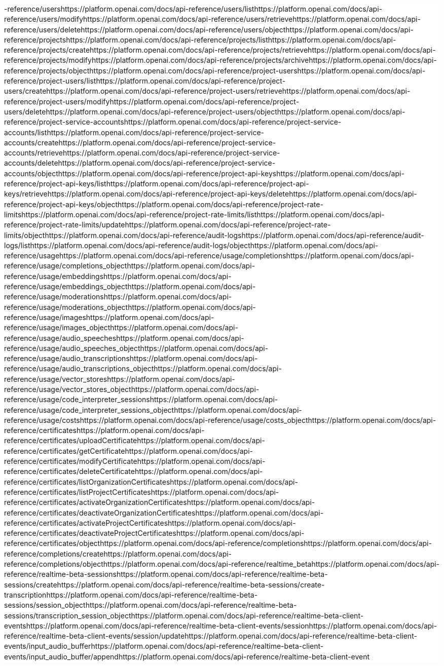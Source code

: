 -reference/usershttps://platform.openai.com/docs/api-reference/users/listhttps://platform.openai.com/docs/api-reference/users/modifyhttps://platform.openai.com/docs/api-reference/users/retrievehttps://platform.openai.com/docs/api-reference/users/deletehttps://platform.openai.com/docs/api-reference/users/objecthttps://platform.openai.com/docs/api-reference/projectshttps://platform.openai.com/docs/api-reference/projects/listhttps://platform.openai.com/docs/api-reference/projects/createhttps://platform.openai.com/docs/api-reference/projects/retrievehttps://platform.openai.com/docs/api-reference/projects/modifyhttps://platform.openai.com/docs/api-reference/projects/archivehttps://platform.openai.com/docs/api-reference/projects/objecthttps://platform.openai.com/docs/api-reference/project-usershttps://platform.openai.com/docs/api-reference/project-users/listhttps://platform.openai.com/docs/api-reference/project-users/createhttps://platform.openai.com/docs/api-reference/project-users/retrievehttps://platform.openai.com/docs/api-reference/project-users/modifyhttps://platform.openai.com/docs/api-reference/project-users/deletehttps://platform.openai.com/docs/api-reference/project-users/objecthttps://platform.openai.com/docs/api-reference/project-service-accountshttps://platform.openai.com/docs/api-reference/project-service-accounts/listhttps://platform.openai.com/docs/api-reference/project-service-accounts/createhttps://platform.openai.com/docs/api-reference/project-service-accounts/retrievehttps://platform.openai.com/docs/api-reference/project-service-accounts/deletehttps://platform.openai.com/docs/api-reference/project-service-accounts/objecthttps://platform.openai.com/docs/api-reference/project-api-keyshttps://platform.openai.com/docs/api-reference/project-api-keys/listhttps://platform.openai.com/docs/api-reference/project-api-keys/retrievehttps://platform.openai.com/docs/api-reference/project-api-keys/deletehttps://platform.openai.com/docs/api-reference/project-api-keys/objecthttps://platform.openai.com/docs/api-reference/project-rate-limitshttps://platform.openai.com/docs/api-reference/project-rate-limits/listhttps://platform.openai.com/docs/api-reference/project-rate-limits/updatehttps://platform.openai.com/docs/api-reference/project-rate-limits/objecthttps://platform.openai.com/docs/api-reference/audit-logshttps://platform.openai.com/docs/api-reference/audit-logs/listhttps://platform.openai.com/docs/api-reference/audit-logs/objecthttps://platform.openai.com/docs/api-reference/usagehttps://platform.openai.com/docs/api-reference/usage/completionshttps://platform.openai.com/docs/api-reference/usage/completions\_objecthttps://platform.openai.com/docs/api-reference/usage/embeddingshttps://platform.openai.com/docs/api-reference/usage/embeddings\_objecthttps://platform.openai.com/docs/api-reference/usage/moderationshttps://platform.openai.com/docs/api-reference/usage/moderations\_objecthttps://platform.openai.com/docs/api-reference/usage/imageshttps://platform.openai.com/docs/api-reference/usage/images\_objecthttps://platform.openai.com/docs/api-reference/usage/audio\_speecheshttps://platform.openai.com/docs/api-reference/usage/audio\_speeches\_objecthttps://platform.openai.com/docs/api-reference/usage/audio\_transcriptionshttps://platform.openai.com/docs/api-reference/usage/audio\_transcriptions\_objecthttps://platform.openai.com/docs/api-reference/usage/vector\_storeshttps://platform.openai.com/docs/api-reference/usage/vector\_stores\_objecthttps://platform.openai.com/docs/api-reference/usage/code\_interpreter\_sessionshttps://platform.openai.com/docs/api-reference/usage/code\_interpreter\_sessions\_objecthttps://platform.openai.com/docs/api-reference/usage/costshttps://platform.openai.com/docs/api-reference/usage/costs\_objecthttps://platform.openai.com/docs/api-reference/certificateshttps://platform.openai.com/docs/api-reference/certificates/uploadCertificatehttps://platform.openai.com/docs/api-reference/certificates/getCertificatehttps://platform.openai.com/docs/api-reference/certificates/modifyCertificatehttps://platform.openai.com/docs/api-reference/certificates/deleteCertificatehttps://platform.openai.com/docs/api-reference/certificates/listOrganizationCertificateshttps://platform.openai.com/docs/api-reference/certificates/listProjectCertificateshttps://platform.openai.com/docs/api-reference/certificates/activateOrganizationCertificateshttps://platform.openai.com/docs/api-reference/certificates/deactivateOrganizationCertificateshttps://platform.openai.com/docs/api-reference/certificates/activateProjectCertificateshttps://platform.openai.com/docs/api-reference/certificates/deactivateProjectCertificateshttps://platform.openai.com/docs/api-reference/certificates/objecthttps://platform.openai.com/docs/api-reference/completionshttps://platform.openai.com/docs/api-reference/completions/createhttps://platform.openai.com/docs/api-reference/completions/objecthttps://platform.openai.com/docs/api-reference/realtime\_betahttps://platform.openai.com/docs/api-reference/realtime-beta-sessionshttps://platform.openai.com/docs/api-reference/realtime-beta-sessions/createhttps://platform.openai.com/docs/api-reference/realtime-beta-sessions/create-transcriptionhttps://platform.openai.com/docs/api-reference/realtime-beta-sessions/session\_objecthttps://platform.openai.com/docs/api-reference/realtime-beta-sessions/transcription\_session\_objecthttps://platform.openai.com/docs/api-reference/realtime-beta-client-eventshttps://platform.openai.com/docs/api-reference/realtime-beta-client-events/sessionhttps://platform.openai.com/docs/api-reference/realtime-beta-client-events/session/updatehttps://platform.openai.com/docs/api-reference/realtime-beta-client-events/input\_audio\_bufferhttps://platform.openai.com/docs/api-reference/realtime-beta-client-events/input\_audio\_buffer/appendhttps://platform.openai.com/docs/api-reference/realtime-beta-client-event